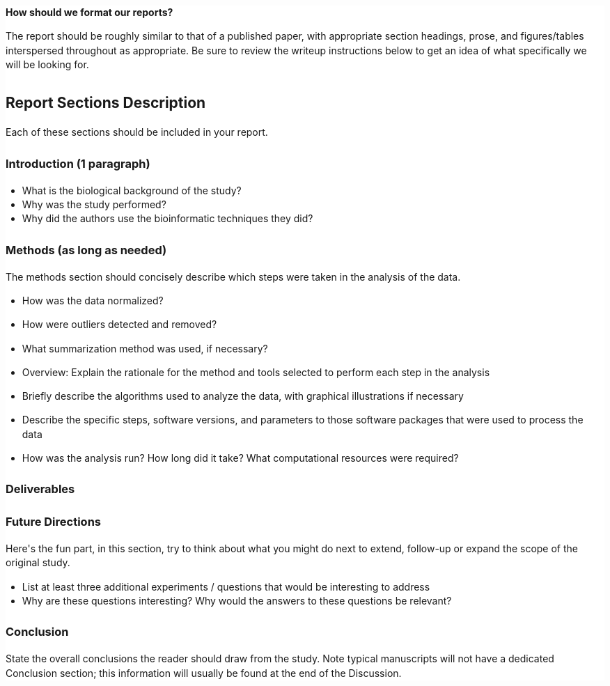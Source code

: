 **How should we format our reports?**

The report should be roughly similar to that of a published paper, with
appropriate section headings, prose, and figures/tables interspersed throughout
as appropriate. Be sure to review the writeup instructions below to get an idea
of what specifically we will be looking for.

## Report Sections Description

Each of these sections should be included in your report.

### Introduction (1 paragraph)

- What is the biological background of the study?
- Why was the study performed?
- Why did the authors use the bioinformatic techniques they did?

### Methods (as long as needed)

The methods section should concisely describe which steps were taken in the
analysis of the data.

- How was the data normalized?
- How were outliers detected and removed?
- What summarization method was used, if necessary?

- Overview: Explain the rationale for the method and tools selected to perform
  each step in the analysis
- Briefly describe the algorithms used to analyze the data, with graphical
  illustrations if necessary
- Describe the specific steps, software versions, and parameters to those
  software packages that were used to process the data
- How was the analysis run? How long did it take? What computational resources
  were required?

### Deliverables


  
### Future Directions

Here's the fun part, in this section, try to think about what you might do next
to extend, follow-up or expand the scope of the original study. 

- List at least three additional experiments / questions that would be interesting
to address
- Why are these questions interesting? Why would the answers to these questions
be relevant?

### Conclusion

State the overall conclusions the reader should draw from the study. Note
typical manuscripts will not have a dedicated Conclusion section; this
information will usually be found at the end of the Discussion.
